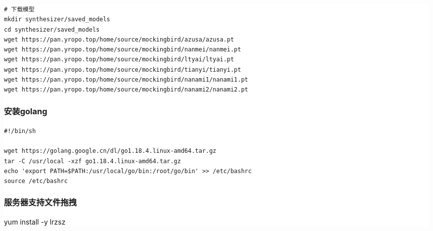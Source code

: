 ```
# 下载模型
mkdir synthesizer/saved_models
cd synthesizer/saved_models
wget https://pan.yropo.top/home/source/mockingbird/azusa/azusa.pt
wget https://pan.yropo.top/home/source/mockingbird/nanmei/nanmei.pt
wget https://pan.yropo.top/home/source/mockingbird/ltyai/ltyai.pt
wget https://pan.yropo.top/home/source/mockingbird/tianyi/tianyi.pt
wget https://pan.yropo.top/home/source/mockingbird/nanami1/nanami1.pt
wget https://pan.yropo.top/home/source/mockingbird/nanami2/nanami2.pt
```

### 安装golang

```
#!/bin/sh

wget https://golang.google.cn/dl/go1.18.4.linux-amd64.tar.gz
tar -C /usr/local -xzf go1.18.4.linux-amd64.tar.gz
echo 'export PATH=$PATH:/usr/local/go/bin:/root/go/bin' >> /etc/bashrc
source /etc/bashrc
```

### 服务器支持文件拖拽
yum install -y lrzsz
